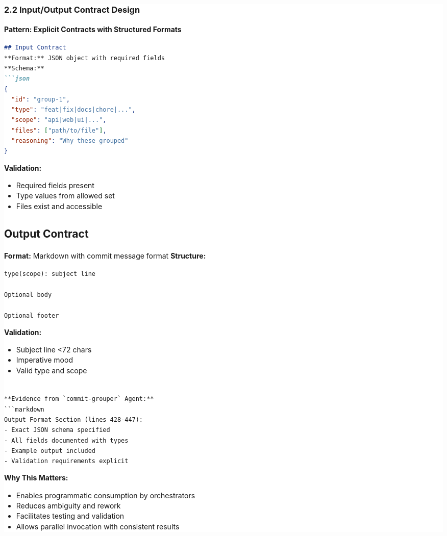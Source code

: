 ### 2.2 Input/Output Contract Design

**Pattern: Explicit Contracts with Structured Formats**

```markdown
## Input Contract
**Format:** JSON object with required fields
**Schema:**
```json
{
  "id": "group-1",
  "type": "feat|fix|docs|chore|...",
  "scope": "api|web|ui|...",
  "files": ["path/to/file"],
  "reasoning": "Why these grouped"
}
```

**Validation:**
- Required fields present
- Type values from allowed set
- Files exist and accessible

## Output Contract
**Format:** Markdown with commit message format
**Structure:**
```
type(scope): subject line

Optional body

Optional footer
```

**Validation:**
- Subject line <72 chars
- Imperative mood
- Valid type and scope
```

**Evidence from `commit-grouper` Agent:**
```markdown
Output Format Section (lines 428-447):
- Exact JSON schema specified
- All fields documented with types
- Example output included
- Validation requirements explicit
```

**Why This Matters:**
- Enables programmatic consumption by orchestrators
- Reduces ambiguity and rework
- Facilitates testing and validation
- Allows parallel invocation with consistent results
